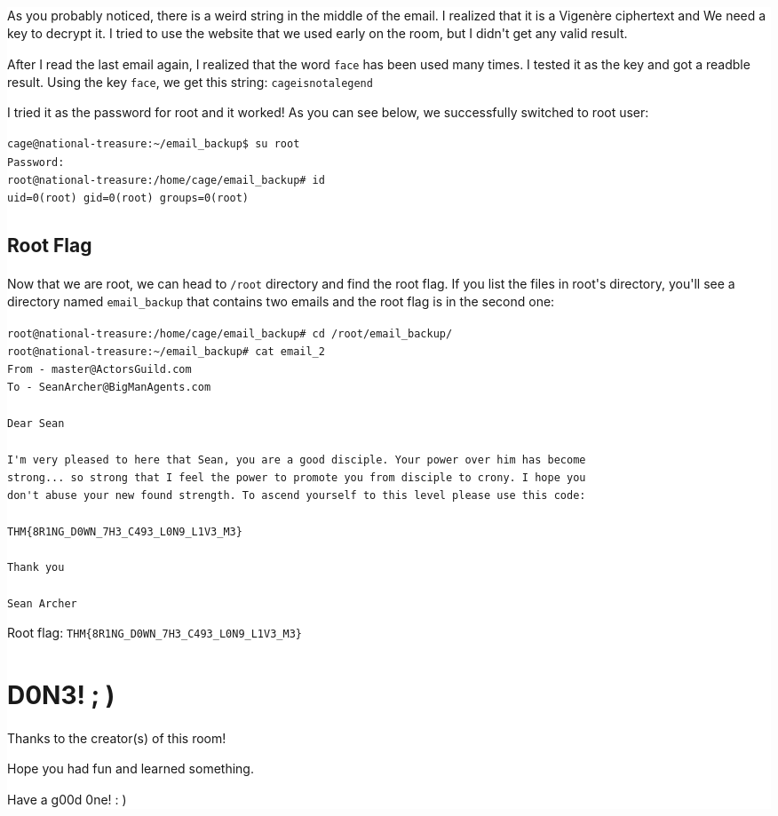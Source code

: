 As you probably noticed, there is a weird string in the middle of the email. I realized that it is a Vigenère ciphertext and We need a key to decrypt it. I tried to use the website that we used early on the room, but I didn't get any valid result.

After I read the last email again, I realized that the word `face` has been used many times. I tested it as the key and got a readble result. Using the key `face`, we get this string: `cageisnotalegend`

I tried it as the password for root and it worked! As you can see below, we successfully switched to root user:

~~~
cage@national-treasure:~/email_backup$ su root
Password: 
root@national-treasure:/home/cage/email_backup# id
uid=0(root) gid=0(root) groups=0(root)
~~~

## Root Flag

Now that we are root, we can head to `/root` directory and find the root flag. If you list the files in root's directory, you'll see a directory named `email_backup` that contains two emails and the root flag is in the second one:

~~~
root@national-treasure:/home/cage/email_backup# cd /root/email_backup/
root@national-treasure:~/email_backup# cat email_2
From - master@ActorsGuild.com
To - SeanArcher@BigManAgents.com

Dear Sean

I'm very pleased to here that Sean, you are a good disciple. Your power over him has become
strong... so strong that I feel the power to promote you from disciple to crony. I hope you
don't abuse your new found strength. To ascend yourself to this level please use this code:

THM{8R1NG_D0WN_7H3_C493_L0N9_L1V3_M3}

Thank you

Sean Archer
~~~

Root flag: `THM{8R1NG_D0WN_7H3_C493_L0N9_L1V3_M3}`

# D0N3! ; )

Thanks to the creator(s) of this room!

Hope you had fun and learned something.

Have a g00d 0ne! : )